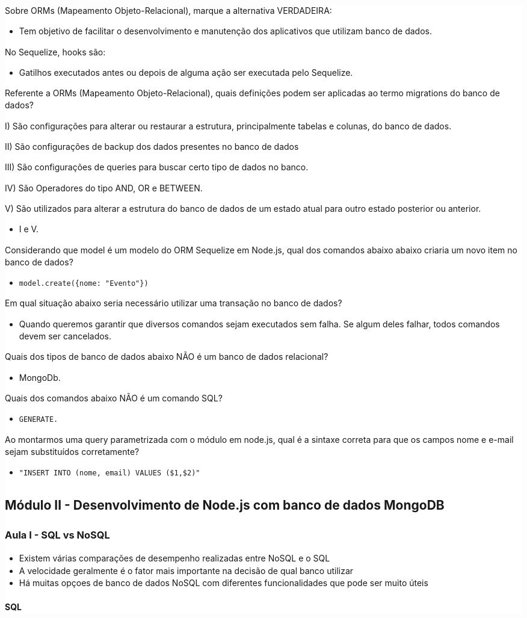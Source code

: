 Sobre ORMs (Mapeamento Objeto-Relacional), marque a alternativa VERDADEIRA:

- Tem objetivo de facilitar o desenvolvimento e manutenção dos aplicativos que utilizam banco de dados.

No Sequelize, hooks são:

- Gatilhos executados antes ou depois de alguma ação ser executada pelo Sequelize.

Referente a ORMs (Mapeamento Objeto-Relacional), quais definições podem ser aplicadas ao termo migrations do banco de dados?

I) São configurações para alterar ou restaurar a estrutura, principalmente tabelas e colunas,  do banco de dados.

II) São configurações de backup dos dados presentes no banco de dados

III) São configurações de queries para buscar certo tipo de dados no banco.

IV) São Operadores do tipo AND, OR e BETWEEN.

V) São utilizados para alterar a estrutura do banco de dados de um estado atual para outro estado posterior ou anterior.

- I e V.

Considerando que model é um modelo do ORM Sequelize em Node.js, qual dos comandos abaixo abaixo criaria um novo item no banco de dados?

- `model.create({nome: "Evento"})`

Em qual situação abaixo seria necessário utilizar uma transação no banco de dados?

- Quando queremos garantir que diversos comandos sejam executados sem falha. Se algum deles falhar, todos comandos devem ser cancelados.

Quais dos tipos de banco de dados abaixo NÃO é um banco de dados relacional?

- MongoDb.

Quais dos comandos abaixo NÃO é um comando SQL?

- `GENERATE.`

Ao montarmos uma query parametrizada com o módulo em node.js, qual é a sintaxe correta para que os campos nome e e-mail sejam substituídos corretamente?

- `"INSERT INTO (nome, email) VALUES ($1,$2)"`

## Módulo II - Desenvolvimento de Node.js com banco de dados MongoDB

### Aula I - SQL vs NoSQL

- Existem várias comparações de desempenho realizadas entre NoSQL e o SQL
- A velocidade geralmente é o fator mais importante na decisão de qual banco utilizar
- Há muitas opçoes de banco de dados NoSQL com diferentes funcionalidades que pode ser muito úteis

#### SQL
